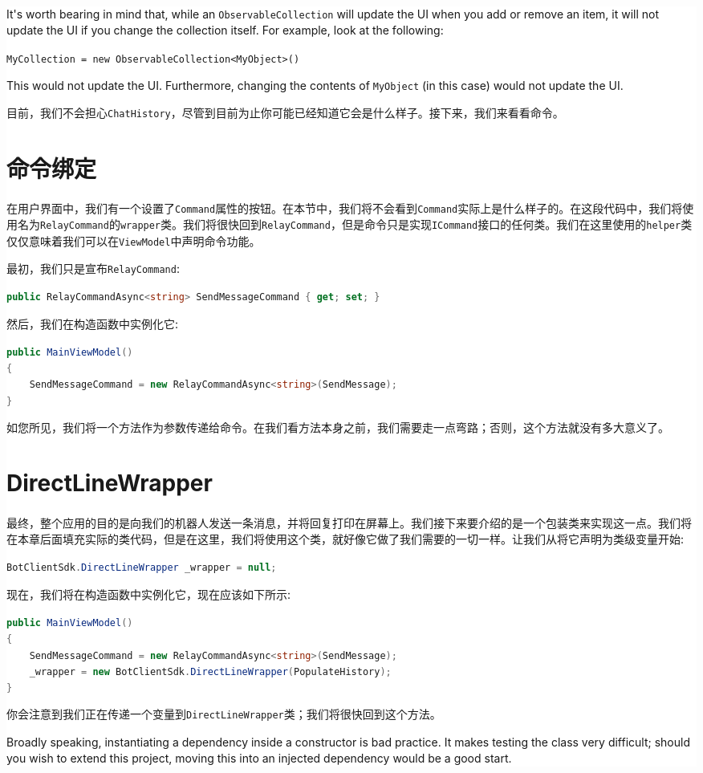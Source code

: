 It's worth bearing in mind that, while an `ObservableCollection` will update the UI when you add or remove an item, it will not update the UI if you change the collection itself. For example, look at the following:

`MyCollection = new ObservableCollection<MyObject>()`

This would not update the UI. Furthermore, changing the contents of `MyObject` (in this case) would not update the UI.

目前，我们不会担心`ChatHistory`，尽管到目前为止你可能已经知道它会是什么样子。接下来，我们来看看命令。

# 命令绑定

在用户界面中，我们有一个设置了`Command`属性的按钮。在本节中，我们将不会看到`Command`实际上是什么样子的。在这段代码中，我们将使用名为`RelayCommand`的`wrapper`类。我们将很快回到`RelayCommand`，但是命令只是实现`ICommand`接口的任何类。我们在这里使用的`helper`类仅仅意味着我们可以在`ViewModel`中声明命令功能。

最初，我们只是宣布`RelayCommand`:

```cs
public RelayCommandAsync<string> SendMessageCommand { get; set; }
```

然后，我们在构造函数中实例化它:

```cs
public MainViewModel()
{
    SendMessageCommand = new RelayCommandAsync<string>(SendMessage);
}
```

如您所见，我们将一个方法作为参数传递给命令。在我们看方法本身之前，我们需要走一点弯路；否则，这个方法就没有多大意义了。

# DirectLineWrapper

最终，整个应用的目的是向我们的机器人发送一条消息，并将回复打印在屏幕上。我们接下来要介绍的是一个包装类来实现这一点。我们将在本章后面填充实际的类代码，但是在这里，我们将使用这个类，就好像它做了我们需要的一切一样。让我们从将它声明为类级变量开始:

```cs
BotClientSdk.DirectLineWrapper _wrapper = null;
```

现在，我们将在构造函数中实例化它，现在应该如下所示:

```cs
public MainViewModel()
{
    SendMessageCommand = new RelayCommandAsync<string>(SendMessage); 
    _wrapper = new BotClientSdk.DirectLineWrapper(PopulateHistory);
}
```

你会注意到我们正在传递一个变量到`DirectLineWrapper`类；我们将很快回到这个方法。

Broadly speaking, instantiating a dependency inside a constructor is bad practice. It makes testing the class very difficult; should you wish to extend this project, moving this into an injected dependency would be a good start.
